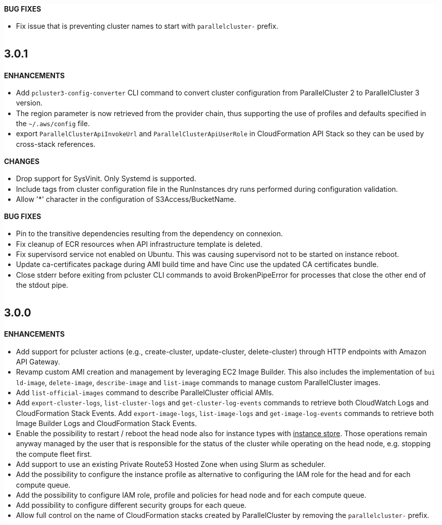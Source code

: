 **BUG FIXES**
- Fix issue that is preventing cluster names to start with `parallelcluster-` prefix.

3.0.1
------

**ENHANCEMENTS**
- Add `pcluster3-config-converter` CLI command to convert cluster configuration from ParallelCluster 2 to ParallelCluster 3 version.
- The region parameter is now retrieved from the provider chain, thus supporting the use of profiles and defaults
  specified in the `~/.aws/config` file.
- export `ParallelClusterApiInvokeUrl` and `ParallelClusterApiUserRole` in CloudFormation API Stack so they can be
  used by cross-stack references.

**CHANGES**
- Drop support for SysVinit. Only Systemd is supported.
- Include tags from cluster configuration file in the RunInstances dry runs performed during configuration validation.
- Allow '*' character in the configuration of S3Access/BucketName.

**BUG FIXES**
- Pin to the transitive dependencies resulting from the dependency on connexion.
- Fix cleanup of ECR resources when API infrastructure template is deleted.
- Fix supervisord service not enabled on Ubuntu. This was causing supervisord not to be started on instance reboot.
- Update ca-certificates package during AMI build time and have Cinc use the updated CA certificates bundle.
- Close stderr before exiting from pcluster CLI commands to avoid BrokenPipeError for processes that close the
  other end of the stdout pipe.

3.0.0
------

**ENHANCEMENTS**
- Add support for pcluster actions (e.g., create-cluster, update-cluster, delete-cluster) through HTTP endpoints
  with Amazon API Gateway.
- Revamp custom AMI creation and management by leveraging EC2 Image Builder. This also includes the implementation of
  `build-image`, `delete-image`, `describe-image` and `list-image` commands to manage custom ParallelCluster images.
- Add `list-official-images` command to describe ParallelCluster official AMIs.
- Add `export-cluster-logs`, `list-cluster-logs` and `get-cluster-log-events` commands to retrieve both CloudWatch Logs
  and CloudFormation Stack Events. Add `export-image-logs`, `list-image-logs` and `get-image-log-events` commands to
  retrieve both Image Builder Logs and CloudFormation Stack Events.
- Enable the possibility to restart / reboot the head node also for instance types with
  [instance store](https://docs.aws.amazon.com/AWSEC2/latest/UserGuide/InstanceStorage.html).
  Those operations remain anyway managed by the user that is responsible for the status of the cluster while operating
  on the head node, e.g. stopping the compute fleet first.
- Add support to use an existing Private Route53 Hosted Zone when using Slurm as scheduler.
- Add the possibility to configure the instance profile as alternative to configuring the IAM role for the head and for
  each compute queue.
- Add the possibility to configure IAM role, profile and policies for head node and for each compute queue.
- Add possibility to configure different security groups for each queue.
- Allow full control on the name of CloudFormation stacks created by ParallelCluster by removing the `parallelcluster-`
  prefix.